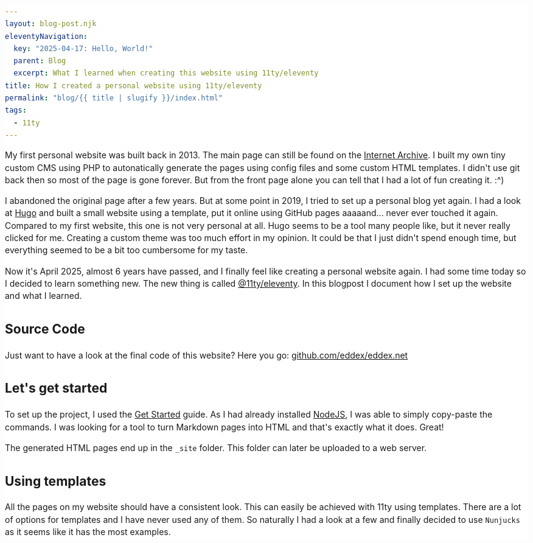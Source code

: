 ```yaml
---
layout: blog-post.njk
eleventyNavigation:
  key: "2025-04-17: Hello, World!"
  parent: Blog
  excerpt: What I learned when creating this website using 11ty/eleventy
title: How I created a personal website using 11ty/eleventy
permalink: "blog/{{ title | slugify }}/index.html"
tags:
  - 11ty
---
```


My first personal website was built back in 2013. The main page can still be found on the [Internet Archive](https://web.archive.org/web/20170914205104/http://eddex.net/). I built my own tiny custom CMS using PHP to autonatically generate the pages using config files and some custom HTML templates. I didn't use git back then so most of the page is gone forever. But from the front page alone you can tell that I had a lot of fun creating it. :^)

I abandoned the original page after a few years. But at some point in 2019, I tried to set up a personal blog yet again. I had a look at [Hugo](https://gohugo.io/) and built a small website using a template, put it online using GitHub pages aaaaand... never ever touched it again. Compared to my first website, this one is not very personal at all. Hugo seems to be a tool many people like, but it never really clicked for me. Creating a custom theme was too much effort in my opinion. It could be that I just didn't spend enough time, but everything seemed to be a bit too cumbersome for my taste.

Now it's April 2025, almost 6 years have passed, and I finally feel like creating a personal website again. I had some time today so I decided to learn something new. The new thing is called [@11ty/eleventy](https://www.11ty.dev/). In this blogpost I document how I set up the website and what I learned.

## Source Code

Just want to have a look at the final code of this website? Here you go: [github.com/eddex/eddex.net](https://github.com/eddex/eddex.net)

## Let's get started

To set up the project, I used the [Get Started](https://www.11ty.dev/docs/) guide.
As I had already installed [NodeJS](https://nodejs.org/en), I was able to simply copy-paste the commands.
I was looking for a tool to turn Markdown pages into HTML and that's exactly what it does. Great!

The generated HTML pages end up in the `_site` folder. This folder can later be uploaded to a web server.

## Using templates

All the pages on my website should have a consistent look. This can easily be achieved with 11ty using templates.
There are a lot of options for templates and I have never used any of them. So naturally I had a look at a few and finally decided to use `Nunjucks` as it seems like it has the most examples.
